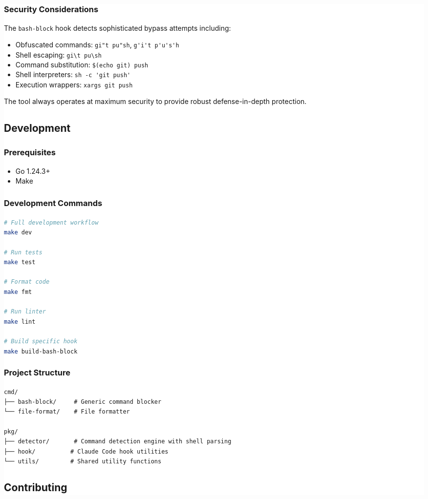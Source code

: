 ### Security Considerations

The `bash-block` hook detects sophisticated bypass attempts including:

- Obfuscated commands: `gi"t pu"sh`, `g'i't p'u's'h`
- Shell escaping: `gi\t pu\sh`
- Command substitution: `$(echo git) push`
- Shell interpreters: `sh -c 'git push'`
- Execution wrappers: `xargs git push`

The tool always operates at maximum security to provide robust defense-in-depth protection.

## Development

### Prerequisites

- Go 1.24.3+
- Make

### Development Commands

```bash
# Full development workflow
make dev

# Run tests
make test

# Format code
make fmt

# Run linter
make lint

# Build specific hook
make build-bash-block
```

### Project Structure

```
cmd/
├── bash-block/     # Generic command blocker
└── file-format/    # File formatter

pkg/
├── detector/       # Command detection engine with shell parsing
├── hook/          # Claude Code hook utilities
└── utils/         # Shared utility functions
```

## Contributing
